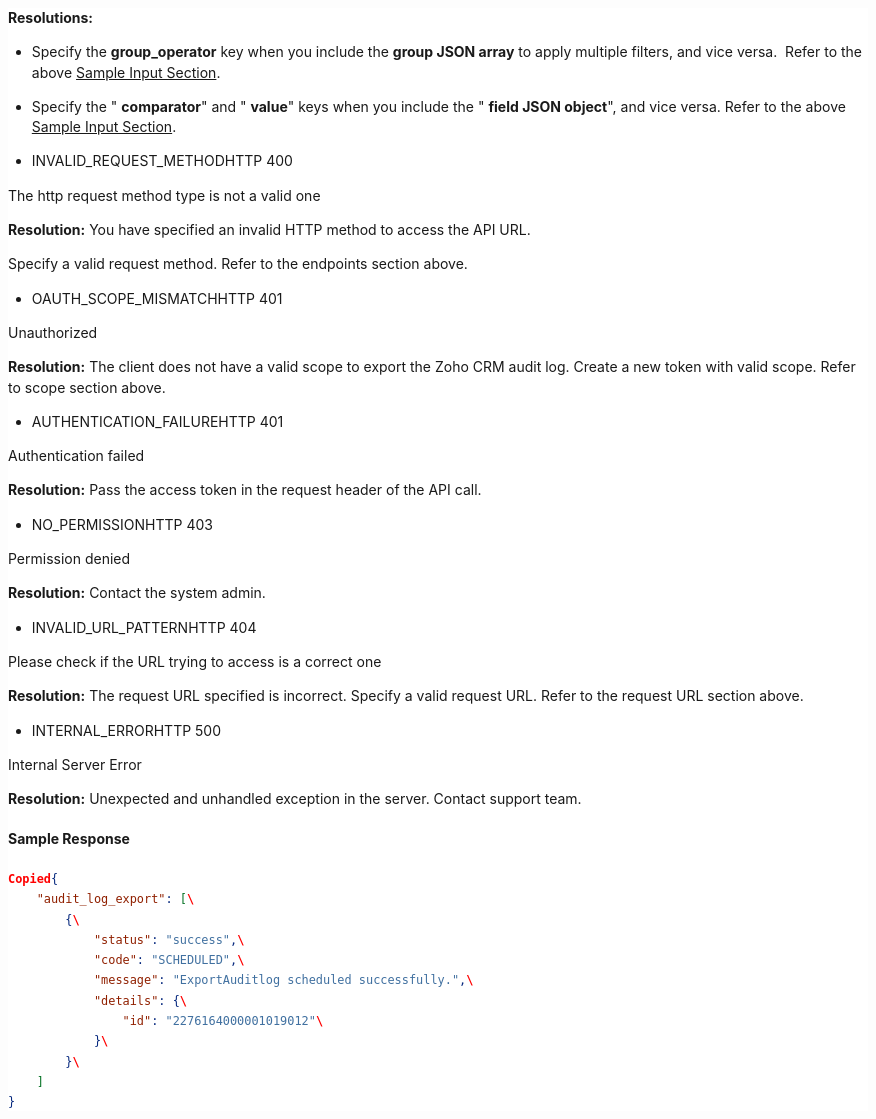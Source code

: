 **Resolutions:**



- Specify the **group\_operator** key when you include the **group JSON array** to apply multiple filters, and vice versa.  Refer to the above [Sample Input Section](https://www.zoho.com/crm/developer/docs/api/v7/create-export-audit-log.html#multi_filter).
- Specify the " **comparator**" and " **value**" keys when you include the " **field JSON object**", and vice versa. Refer to the above [Sample Input Section](https://www.zoho.com/crm/developer/docs/api/v7/create-export-audit-log.html#multi_filter).

- INVALID\_REQUEST\_METHODHTTP 400



The http request method type is not a valid one

**Resolution:** You have specified an invalid HTTP method to access the API URL.

Specify a valid request method. Refer to the endpoints section above.

- OAUTH\_SCOPE\_MISMATCHHTTP 401



Unauthorized

**Resolution:** The client does not have a valid scope to export the Zoho CRM audit log. Create a new token with valid scope. Refer to scope section above.

- AUTHENTICATION\_FAILUREHTTP 401



Authentication failed

**Resolution:** Pass the access token in the request header of the API call.

- NO\_PERMISSIONHTTP 403



Permission denied

**Resolution:** Contact the system admin.

- INVALID\_URL\_PATTERNHTTP 404



Please check if the URL trying to access is a correct one

**Resolution:** The request URL specified is incorrect. Specify a valid request URL. Refer to the request URL section above.

- INTERNAL\_ERRORHTTP 500



Internal Server Error

**Resolution:** Unexpected and unhandled exception in the server. Contact support team.


#### Sample Response

``` json
Copied{
    "audit_log_export": [\
        {\
            "status": "success",\
            "code": "SCHEDULED",\
            "message": "ExportAuditlog scheduled successfully.",\
            "details": {\
                "id": "2276164000001019012"\
            }\
        }\
    ]
}
```
